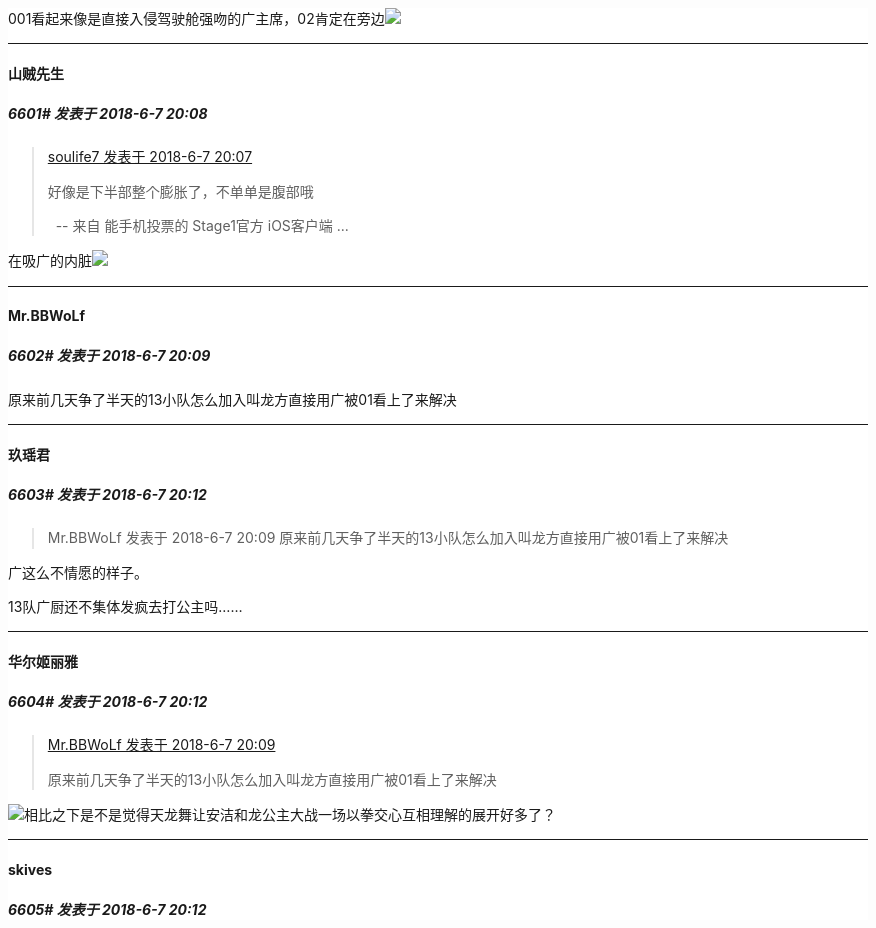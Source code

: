 
001看起来像是直接入侵驾驶舱强吻的广主席，02肯定在旁边<img src="https://static.saraba1st.com/image/smiley/face2017/037.png" referrerpolicy="no-referrer">


-----

####  山贼先生  
##### 6601#       发表于 2018-6-7 20:08


<blockquote><a href="httphttps://bbs.saraba1st.com/2b/forum.php?mod=redirect&amp;goto=findpost&amp;pid=39909729&amp;ptid=1701499" target="_blank">soulife7 发表于 2018-6-7 20:07</a>

好像是下半部整个膨胀了，不单单是腹部哦


  -- 来自 能手机投票的 Stage1官方 iOS客户端 ...</blockquote>
在吸广的内脏<img src="https://static.saraba1st.com/image/smiley/face2017/068.png" referrerpolicy="no-referrer">


-----

####  Mr.BBWoLf  
##### 6602#       发表于 2018-6-7 20:09


原来前几天争了半天的13小队怎么加入叫龙方直接用广被01看上了来解决


-----

####  玖瑶君  
##### 6603#       发表于 2018-6-7 20:12


<blockquote>Mr.BBWoLf 发表于 2018-6-7 20:09
原来前几天争了半天的13小队怎么加入叫龙方直接用广被01看上了来解决</blockquote>
广这么不情愿的样子。

13队广厨还不集体发疯去打公主吗……


-----

####  华尔姬丽雅  
##### 6604#       发表于 2018-6-7 20:12


<blockquote><a href="httphttps://bbs.saraba1st.com/2b/forum.php?mod=redirect&amp;goto=findpost&amp;pid=39909743&amp;ptid=1701499" target="_blank">Mr.BBWoLf 发表于 2018-6-7 20:09</a>

原来前几天争了半天的13小队怎么加入叫龙方直接用广被01看上了来解决</blockquote>
<img src="https://static.saraba1st.com/image/smiley/face2017/037.png" referrerpolicy="no-referrer">相比之下是不是觉得天龙舞让安洁和龙公主大战一场以拳交心互相理解的展开好多了？


-----

####  skives  
##### 6605#       发表于 2018-6-7 20:12
